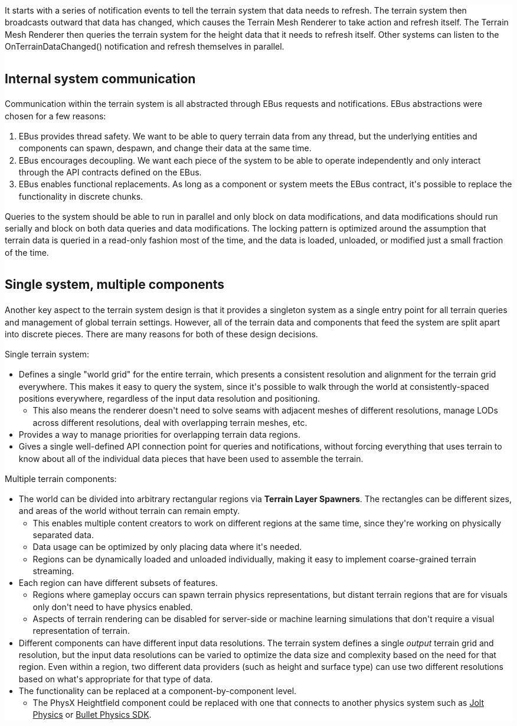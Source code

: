 It starts with a series of notification events to tell the terrain system that data needs to refresh. The terrain system then broadcasts outward that data has changed, which causes the Terrain Mesh Renderer to take action and refresh itself. The Terrain Mesh Renderer then queries the terrain system for the height data that it needs to refresh itself. Other systems can listen to the OnTerrainDataChanged() notification and refresh themselves in parallel.

## Internal system communication

Communication within the terrain system is all abstracted through EBus requests and notifications. EBus abstractions were chosen for a few reasons:

1. EBus provides thread safety. We want to be able to query terrain data from any thread, but the underlying entities and components can spawn, despawn, and change their data at the same time.
2. EBus encourages decoupling. We want each piece of the system to be able to operate independently and only interact through the API contracts defined on the EBus.
3. EBus enables functional replacements. As long as a component or system meets the EBus contract, it's possible to replace the functionality in discrete chunks.

Queries to the system should be able to run in parallel and only block on data modifications, and data modifications should run serially and block on both data queries and data modifications. The locking pattern is optimized around the assumption that terrain data is queried in a read-only fashion most of the time, and the data is loaded, unloaded, or modified just a small fraction of the time.

## Single system, multiple components

Another key aspect to the terrain system design is that it provides a singleton system as a single entry point for all terrain queries and management of global terrain settings. However, all of the terrain data and components that feed the system are split apart into discrete pieces. There are many reasons for both of these design decisions.

Single terrain system:

* Defines a single "world grid" for the entire terrain, which presents a consistent resolution and alignment for the terrain grid everywhere. This makes it easy to query the system, since it's possible to walk through the world at consistently-spaced positions everywhere, regardless of the input data resolution and positioning.
  * This also means the renderer doesn't need to solve seams with adjacent meshes of different resolutions, manage LODs across different resolutions, deal with overlapping terrain meshes, etc.
* Provides a way to manage priorities for overlapping terrain data regions.
* Gives a single well-defined API connection point for queries and notifications, without forcing everything that uses terrain to know about all of the individual data pieces that have been used to assemble the terrain.

Multiple terrain components:

* The world can be divided into arbitrary rectangular regions via **Terrain Layer Spawners**. The rectangles can be different sizes, and areas of the world without terrain can remain empty.
  * This enables multiple content creators to work on different regions at the same time, since they're working on physically separated data.
  * Data usage can be optimized by only placing data where it's needed.
  * Regions can be dynamically loaded and unloaded individually, making it easy to implement coarse-grained terrain streaming.
* Each region can have different subsets of features.
  * Regions where gameplay occurs can spawn terrain physics representations, but distant terrain regions that are for visuals only don't need to have physics enabled.
  * Aspects of terrain rendering can be disabled for server-side or machine learning simulations that don't require a visual representation of terrain.
* Different components can have different input data resolutions. The terrain system defines a single _output_ terrain grid and resolution, but the input data resolutions can be varied to optimize the data size and complexity based on the need for that region. Even within a region, two different data providers (such as height and surface type) can use two different resolutions based on what's appropriate for that type of data.
* The functionality can be replaced at a component-by-component level.
  * The PhysX Heightfield component could be replaced with one that connects to another physics system such as [Jolt Physics](https://github.com/jrouwe/JoltPhysics) or [Bullet Physics SDK](https://github.com/bulletphysics/bullet3).